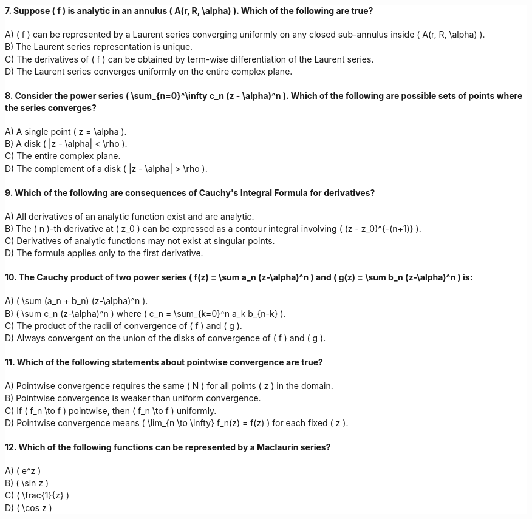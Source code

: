 

#### 7. Suppose \( f \) is analytic in an annulus \( A(r, R, \alpha) \). Which of the following are true?  
A) \( f \) can be represented by a Laurent series converging uniformly on any closed sub-annulus inside \( A(r, R, \alpha) \).  
B) The Laurent series representation is unique.  
C) The derivatives of \( f \) can be obtained by term-wise differentiation of the Laurent series.  
D) The Laurent series converges uniformly on the entire complex plane.



#### 8. Consider the power series \( \sum_{n=0}^\infty c_n (z - \alpha)^n \). Which of the following are possible sets of points where the series converges?  
A) A single point \( z = \alpha \).  
B) A disk \( |z - \alpha| < \rho \).  
C) The entire complex plane.  
D) The complement of a disk \( |z - \alpha| > \rho \).



#### 9. Which of the following are consequences of Cauchy's Integral Formula for derivatives?  
A) All derivatives of an analytic function exist and are analytic.  
B) The \( n \)-th derivative at \( z_0 \) can be expressed as a contour integral involving \( (z - z_0)^{-(n+1)} \).  
C) Derivatives of analytic functions may not exist at singular points.  
D) The formula applies only to the first derivative.



#### 10. The Cauchy product of two power series \( f(z) = \sum a_n (z-\alpha)^n \) and \( g(z) = \sum b_n (z-\alpha)^n \) is:  
A) \( \sum (a_n + b_n) (z-\alpha)^n \).  
B) \( \sum c_n (z-\alpha)^n \) where \( c_n = \sum_{k=0}^n a_k b_{n-k} \).  
C) The product of the radii of convergence of \( f \) and \( g \).  
D) Always convergent on the union of the disks of convergence of \( f \) and \( g \).



#### 11. Which of the following statements about pointwise convergence are true?  
A) Pointwise convergence requires the same \( N \) for all points \( z \) in the domain.  
B) Pointwise convergence is weaker than uniform convergence.  
C) If \( f_n \to f \) pointwise, then \( f_n \to f \) uniformly.  
D) Pointwise convergence means \( \lim_{n \to \infty} f_n(z) = f(z) \) for each fixed \( z \).



#### 12. Which of the following functions can be represented by a Maclaurin series?  
A) \( e^z \)  
B) \( \sin z \)  
C) \( \frac{1}{z} \)  
D) \( \cos z \)
